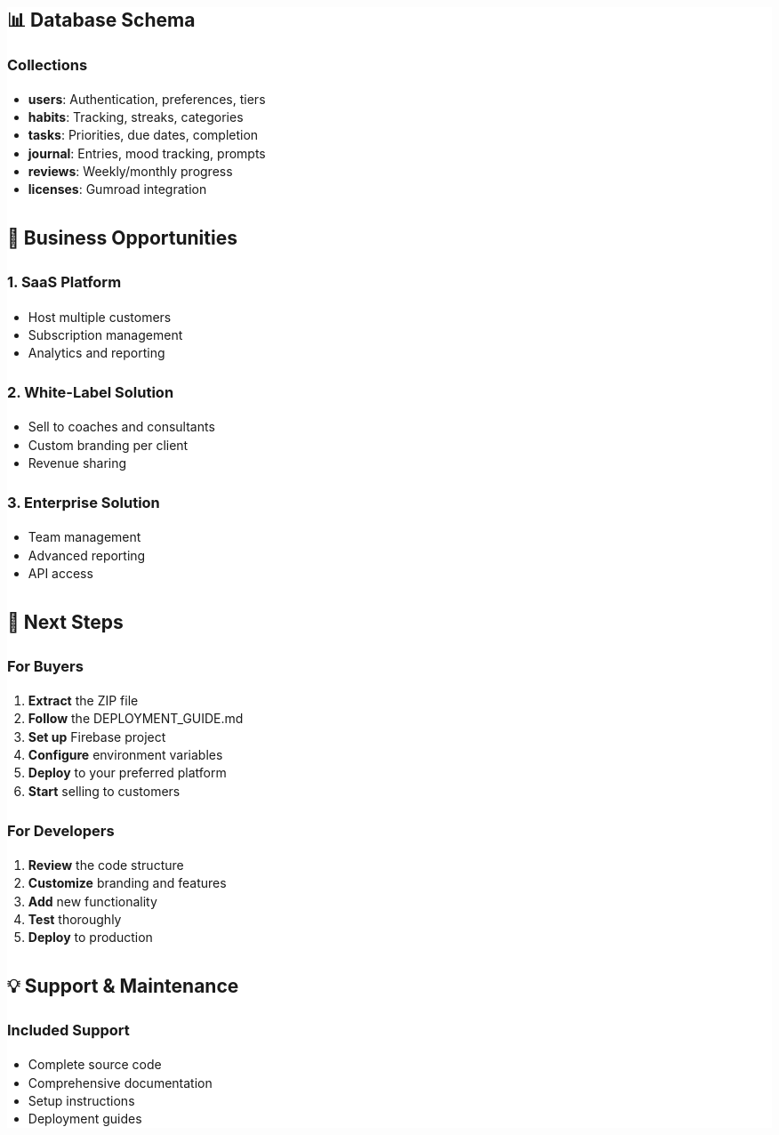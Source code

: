 ## 📊 Database Schema

### Collections
- **users**: Authentication, preferences, tiers
- **habits**: Tracking, streaks, categories
- **tasks**: Priorities, due dates, completion
- **journal**: Entries, mood tracking, prompts
- **reviews**: Weekly/monthly progress
- **licenses**: Gumroad integration

## 🎯 Business Opportunities

### 1. SaaS Platform
- Host multiple customers
- Subscription management
- Analytics and reporting

### 2. White-Label Solution
- Sell to coaches and consultants
- Custom branding per client
- Revenue sharing

### 3. Enterprise Solution
- Team management
- Advanced reporting
- API access

## 🚀 Next Steps

### For Buyers
1. **Extract** the ZIP file
2. **Follow** the DEPLOYMENT_GUIDE.md
3. **Set up** Firebase project
4. **Configure** environment variables
5. **Deploy** to your preferred platform
6. **Start** selling to customers

### For Developers
1. **Review** the code structure
2. **Customize** branding and features
3. **Add** new functionality
4. **Test** thoroughly
5. **Deploy** to production

## 💡 Support & Maintenance

### Included Support
- Complete source code
- Comprehensive documentation
- Setup instructions
- Deployment guides

